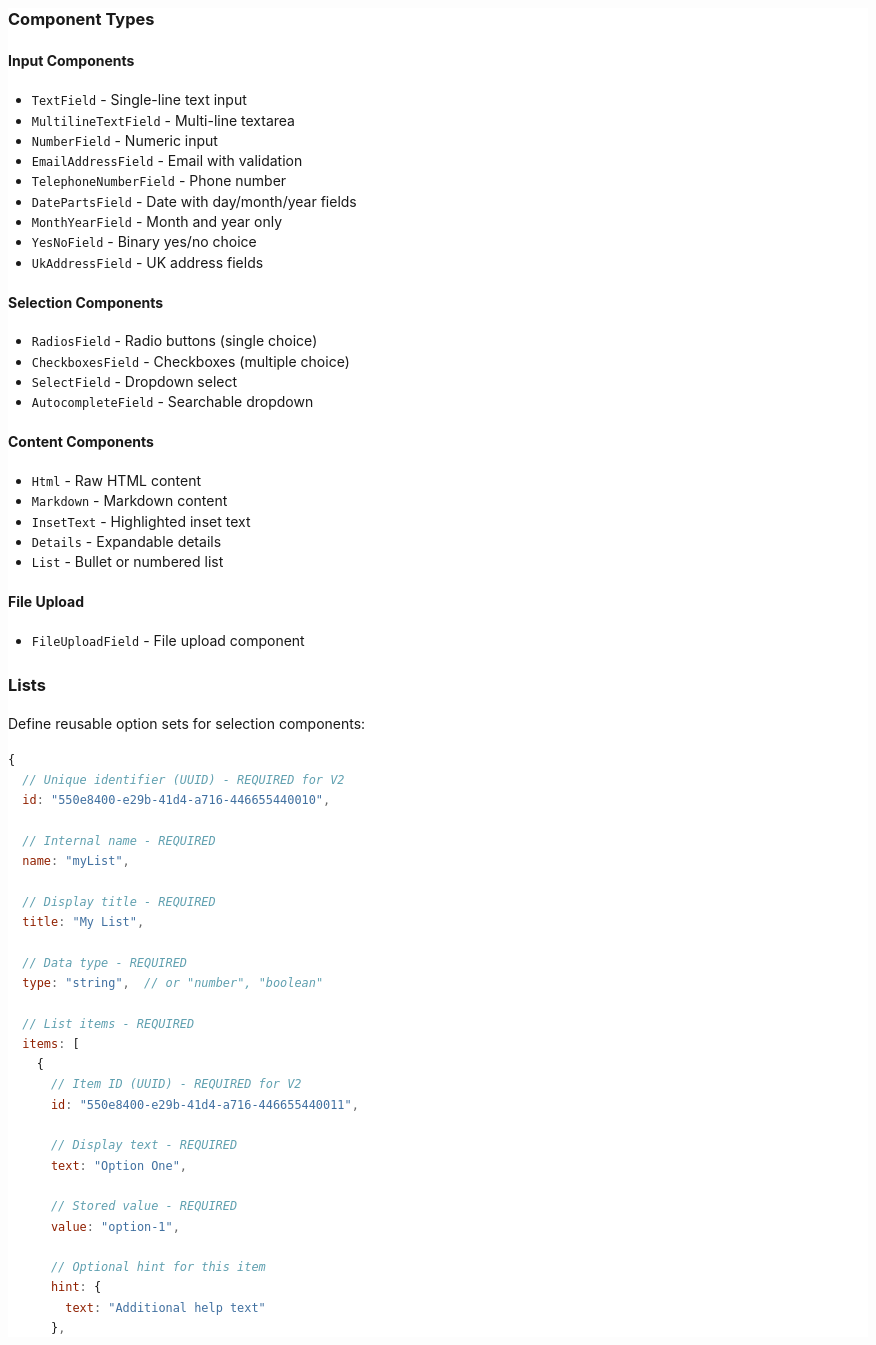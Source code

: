 ### Component Types

#### Input Components
- `TextField` - Single-line text input
- `MultilineTextField` - Multi-line textarea
- `NumberField` - Numeric input
- `EmailAddressField` - Email with validation
- `TelephoneNumberField` - Phone number
- `DatePartsField` - Date with day/month/year fields
- `MonthYearField` - Month and year only
- `YesNoField` - Binary yes/no choice
- `UkAddressField` - UK address fields

#### Selection Components
- `RadiosField` - Radio buttons (single choice)
- `CheckboxesField` - Checkboxes (multiple choice)
- `SelectField` - Dropdown select
- `AutocompleteField` - Searchable dropdown

#### Content Components
- `Html` - Raw HTML content
- `Markdown` - Markdown content
- `InsetText` - Highlighted inset text
- `Details` - Expandable details
- `List` - Bullet or numbered list

#### File Upload
- `FileUploadField` - File upload component

### Lists

Define reusable option sets for selection components:

```javascript
{
  // Unique identifier (UUID) - REQUIRED for V2
  id: "550e8400-e29b-41d4-a716-446655440010",

  // Internal name - REQUIRED
  name: "myList",

  // Display title - REQUIRED
  title: "My List",

  // Data type - REQUIRED
  type: "string",  // or "number", "boolean"

  // List items - REQUIRED
  items: [
    {
      // Item ID (UUID) - REQUIRED for V2
      id: "550e8400-e29b-41d4-a716-446655440011",

      // Display text - REQUIRED
      text: "Option One",

      // Stored value - REQUIRED
      value: "option-1",

      // Optional hint for this item
      hint: {
        text: "Additional help text"
      },

```